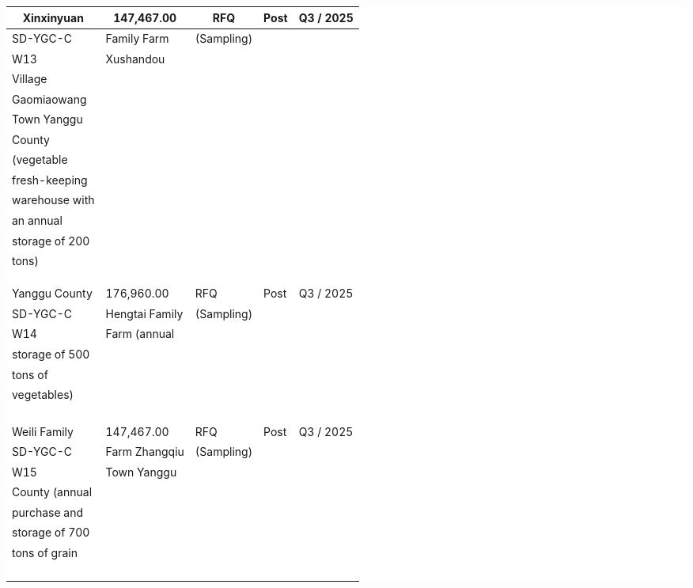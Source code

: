 | Xinxinyuan | 147,467.00 | RFQ | Post | Q3 / 2025 |
| --- | --- | --- | --- | --- |
| SD-YGC-C | Family Farm | (Sampling) |
| W13 | Xushandou |
| Village |
| Gaomiaowang |
| Town Yanggu |
| County |
| (vegetable |
| fresh-keeping |
| warehouse with |
| an annual |
| storage of 200 |
| tons) |
|  |
|  |
|  |
| Yanggu County | 176,960.00 | RFQ | Post | Q3 / 2025 |
| SD-YGC-C | Hengtai Family | (Sampling) |
| W14 | Farm (annual |
| storage of 500 |
| tons of |
| vegetables) |
|  |
|  |
|  |
|  |
| Weili Family | 147,467.00 | RFQ | Post | Q3 / 2025 |
| SD-YGC-C | Farm Zhangqiu | (Sampling) |
| W15 | Town Yanggu |
| County (annual |
| purchase and |
| storage of 700 |
| tons of grain |
|  |
|  |
|  |
|  |